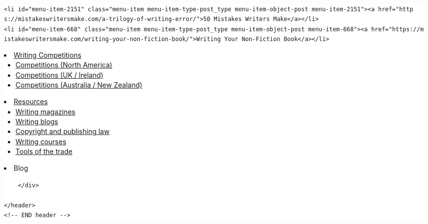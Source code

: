 	<li id="menu-item-2151" class="menu-item menu-item-type-post_type menu-item-object-post menu-item-2151"><a href="https://mistakeswritersmake.com/a-trilogy-of-writing-error/">50 Mistakes Writers Make</a></li>
	<li id="menu-item-668" class="menu-item menu-item-type-post_type menu-item-object-post menu-item-668"><a href="https://mistakeswritersmake.com/writing-your-non-fiction-book/">Writing Your Non-Fiction Book</a></li>
</ul>
</li>
<li id="menu-item-179" class="menu-item menu-item-type-post_type menu-item-object-page menu-item-has-children menu-item-179"><a href="https://mistakeswritersmake.com/competitions/">Writing Competitions</a><span class="open-submenu"></span>
<ul class="sub-menu">
	<li id="menu-item-1842" class="menu-item menu-item-type-post_type menu-item-object-page menu-item-1842"><a href="https://mistakeswritersmake.com/competitions/writing-competitions-north-america/">Competitions (North America)</a></li>
	<li id="menu-item-1843" class="menu-item menu-item-type-post_type menu-item-object-page menu-item-1843"><a href="https://mistakeswritersmake.com/competitions/">Competitions (UK / Ireland)</a></li>
	<li id="menu-item-1884" class="menu-item menu-item-type-post_type menu-item-object-page menu-item-1884"><a href="https://mistakeswritersmake.com/competitions/writing-competitions-australia-new-zealand/">Competitions (Australia / New Zealand)</a></li>
</ul>
</li>
<li id="menu-item-199" class="menu-item menu-item-type-post_type menu-item-object-page menu-item-has-children menu-item-199"><a href="https://mistakeswritersmake.com/resources/">Resources</a><span class="open-submenu"></span>
<ul class="sub-menu">
	<li id="menu-item-1517" class="menu-item menu-item-type-post_type menu-item-object-page menu-item-1517"><a href="https://mistakeswritersmake.com/resources/writing-magazines/">Writing magazines</a></li>
	<li id="menu-item-1522" class="menu-item menu-item-type-post_type menu-item-object-page menu-item-1522"><a href="https://mistakeswritersmake.com/resources/writing-blogs/">Writing blogs</a></li>
	<li id="menu-item-310" class="menu-item menu-item-type-post_type menu-item-object-page menu-item-310"><a href="https://mistakeswritersmake.com/resources/copyright-and-publishing-law/">Copyright and publishing law</a></li>
	<li id="menu-item-504" class="menu-item menu-item-type-post_type menu-item-object-page menu-item-504"><a href="https://mistakeswritersmake.com/resources/writing-courses/">Writing courses</a></li>
	<li id="menu-item-501" class="menu-item menu-item-type-post_type menu-item-object-page menu-item-501"><a href="https://mistakeswritersmake.com/resources/tools-of-the-trade/">Tools of the trade</a></li>
</ul>
</li>
<li id="menu-item-182" class="menu-item menu-item-type-post_type menu-item-object-page current-menu-item page_item page-item-181 current_page_item current_page_parent menu-item-182"><span>Blog</span></li>
</ul>			</nav>

		</div>
		
	</header>
	<!-- END header -->

	
